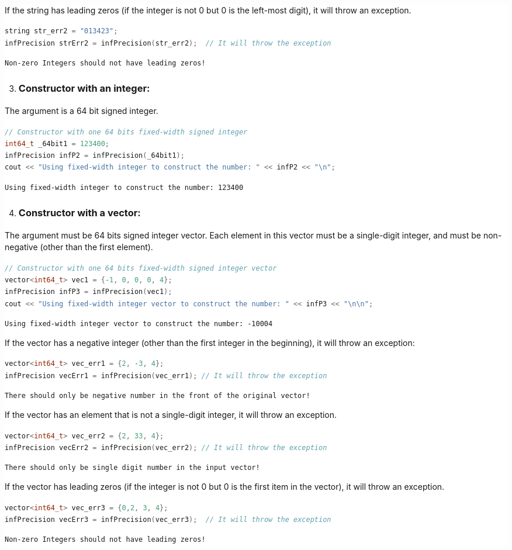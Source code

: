 ```
```
If the string has leading zeros (if the integer is not 0 but 0 is the left-most digit), it will throw an exception.
```cpp
string str_err2 = "013423";
infPrecision strErr2 = infPrecision(str_err2);  // It will throw the exception
```
```
Non-zero Integers should not have leading zeros!
```
3. ### Constructor with an integer:
The argument is a 64 bit signed integer. 
```cpp
// Constructor with one 64 bits fixed-width signed integer
int64_t _64bit1 = 123400;
infPrecision infP2 = infPrecision(_64bit1);
cout << "Using fixed-width integer to construct the number: " << infP2 << "\n";
``` 
```
Using fixed-width integer to construct the number: 123400
```
4. ### Constructor with a vector:
The argument must be 64 bits signed integer vector. Each element in this vector must be a single-digit integer, and must be non-negative (other than the first element). 
```cpp
// Constructor with one 64 bits fixed-width signed integer vector
vector<int64_t> vec1 = {-1, 0, 0, 0, 4};
infPrecision infP3 = infPrecision(vec1);
cout << "Using fixed-width integer vector to construct the number: " << infP3 << "\n\n";
```
```
Using fixed-width integer vector to construct the number: -10004
```
If the vector has a negative integer (other than the first integer in the beginning), it will throw an exception:
```cpp
vector<int64_t> vec_err1 = {2, -3, 4};
infPrecision vecErr1 = infPrecision(vec_err1); // It will throw the exception
```
```
There should only be negative number in the front of the original vector!
```
If the vector has an element that is not a single-digit integer, it will throw an exception.
```cpp
vector<int64_t> vec_err2 = {2, 33, 4};
infPrecision vecErr2 = infPrecision(vec_err2); // It will throw the exception
```
```
There should only be single digit number in the input vector!
```
If the vector has leading zeros (if the integer is not 0 but 0 is the first item in the vector), it will throw an exception.
```cpp
vector<int64_t> vec_err3 = {0,2, 3, 4};
infPrecision vecErr3 = infPrecision(vec_err3);  // It will throw the exception
```
```
Non-zero Integers should not have leading zeros!
```
